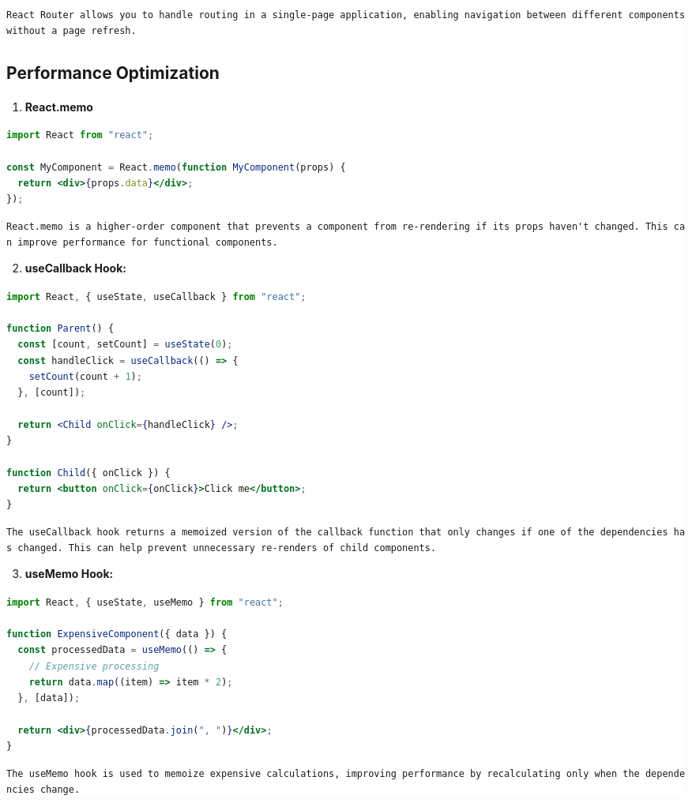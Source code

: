     React Router allows you to handle routing in a single-page application, enabling navigation between different components without a page refresh.

## Performance Optimization

1. **React.memo**

```jsx
import React from "react";

const MyComponent = React.memo(function MyComponent(props) {
  return <div>{props.data}</div>;
});
```

    React.memo is a higher-order component that prevents a component from re-rendering if its props haven't changed. This can improve performance for functional components.

2. **useCallback Hook:**

```jsx
import React, { useState, useCallback } from "react";

function Parent() {
  const [count, setCount] = useState(0);
  const handleClick = useCallback(() => {
    setCount(count + 1);
  }, [count]);

  return <Child onClick={handleClick} />;
}

function Child({ onClick }) {
  return <button onClick={onClick}>Click me</button>;
}
```

    The useCallback hook returns a memoized version of the callback function that only changes if one of the dependencies has changed. This can help prevent unnecessary re-renders of child components.

3. **useMemo Hook:**

```jsx
import React, { useState, useMemo } from "react";

function ExpensiveComponent({ data }) {
  const processedData = useMemo(() => {
    // Expensive processing
    return data.map((item) => item * 2);
  }, [data]);

  return <div>{processedData.join(", ")}</div>;
}
```

    The useMemo hook is used to memoize expensive calculations, improving performance by recalculating only when the dependencies change.
